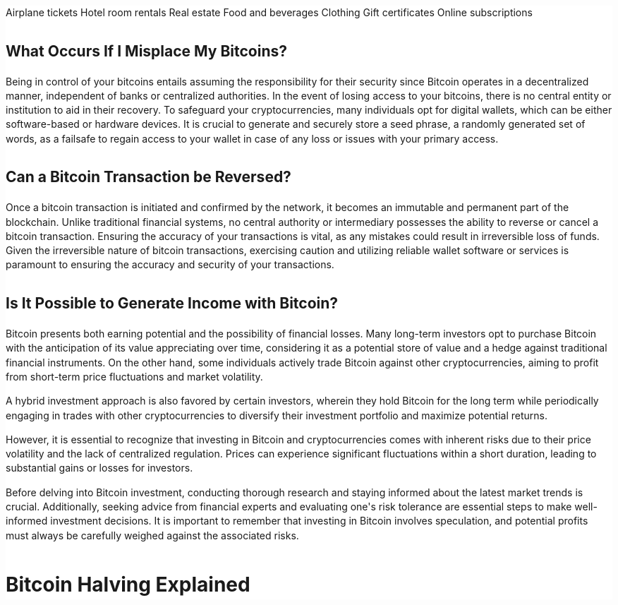 Airplane tickets
Hotel room rentals
Real estate
Food and beverages
Clothing
Gift certificates
Online subscriptions

  
## What Occurs If I Misplace My Bitcoins?

Being in control of your bitcoins entails assuming the responsibility for their security since Bitcoin operates in a decentralized manner, independent of banks or centralized authorities. In the event of losing access to your bitcoins, there is no central entity or institution to aid in their recovery. To safeguard your cryptocurrencies, many individuals opt for digital wallets, which can be either software-based or hardware devices. It is crucial to generate and securely store a seed phrase, a randomly generated set of words, as a failsafe to regain access to your wallet in case of any loss or issues with your primary access.

## Can a Bitcoin Transaction be Reversed?

Once a bitcoin transaction is initiated and confirmed by the network, it becomes an immutable and permanent part of the blockchain. Unlike traditional financial systems, no central authority or intermediary possesses the ability to reverse or cancel a bitcoin transaction. Ensuring the accuracy of your transactions is vital, as any mistakes could result in irreversible loss of funds. Given the irreversible nature of bitcoin transactions, exercising caution and utilizing reliable wallet software or services is paramount to ensuring the accuracy and security of your transactions.


## Is It Possible to Generate Income with Bitcoin?

Bitcoin presents both earning potential and the possibility of financial losses. Many long-term investors opt to purchase Bitcoin with the anticipation of its value appreciating over time, considering it as a potential store of value and a hedge against traditional financial instruments. On the other hand, some individuals actively trade Bitcoin against other cryptocurrencies, aiming to profit from short-term price fluctuations and market volatility.

A hybrid investment approach is also favored by certain investors, wherein they hold Bitcoin for the long term while periodically engaging in trades with other cryptocurrencies to diversify their investment portfolio and maximize potential returns.

However, it is essential to recognize that investing in Bitcoin and cryptocurrencies comes with inherent risks due to their price volatility and the lack of centralized regulation. Prices can experience significant fluctuations within a short duration, leading to substantial gains or losses for investors.

Before delving into Bitcoin investment, conducting thorough research and staying informed about the latest market trends is crucial. Additionally, seeking advice from financial experts and evaluating one's risk tolerance are essential steps to make well-informed investment decisions. It is important to remember that investing in Bitcoin involves speculation, and potential profits must always be carefully weighed against the associated risks.

# Bitcoin Halving Explained
